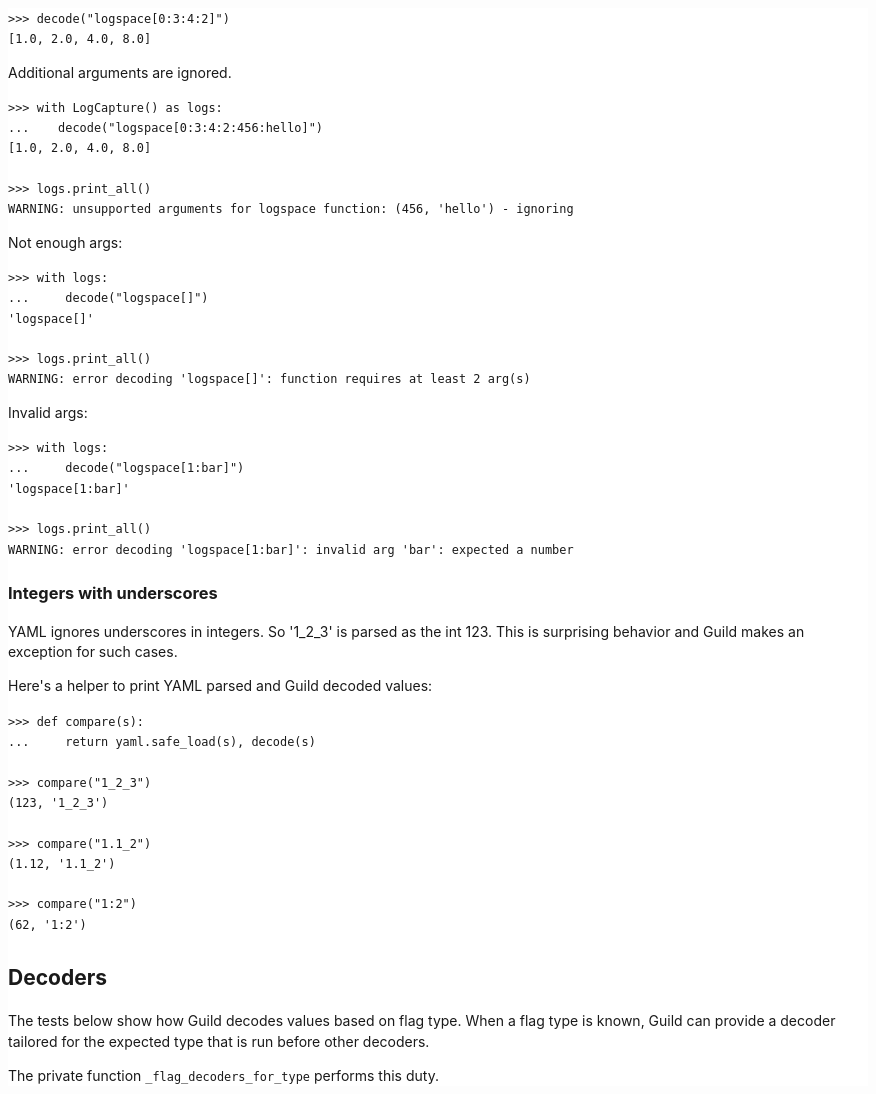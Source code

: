     >>> decode("logspace[0:3:4:2]")
    [1.0, 2.0, 4.0, 8.0]

Additional arguments are ignored.

    >>> with LogCapture() as logs:
    ...    decode("logspace[0:3:4:2:456:hello]")
    [1.0, 2.0, 4.0, 8.0]

    >>> logs.print_all()
    WARNING: unsupported arguments for logspace function: (456, 'hello') - ignoring

Not enough args:

    >>> with logs:
    ...     decode("logspace[]")
    'logspace[]'

    >>> logs.print_all()
    WARNING: error decoding 'logspace[]': function requires at least 2 arg(s)

Invalid args:

    >>> with logs:
    ...     decode("logspace[1:bar]")
    'logspace[1:bar]'

    >>> logs.print_all()
    WARNING: error decoding 'logspace[1:bar]': invalid arg 'bar': expected a number

### Integers with underscores

YAML ignores underscores in integers. So '1_2_3' is parsed as the int
123. This is surprising behavior and Guild makes an exception for such
cases.

Here's a helper to print YAML parsed and Guild decoded values:

    >>> def compare(s):
    ...     return yaml.safe_load(s), decode(s)

    >>> compare("1_2_3")
    (123, '1_2_3')

    >>> compare("1.1_2")
    (1.12, '1.1_2')

    >>> compare("1:2")
    (62, '1:2')

## Decoders

The tests below show how Guild decodes values based on flag type. When
a flag type is known, Guild can provide a decoder tailored for the
expected type that is run before other decoders.

The private function `_flag_decoders_for_type` performs this duty.
